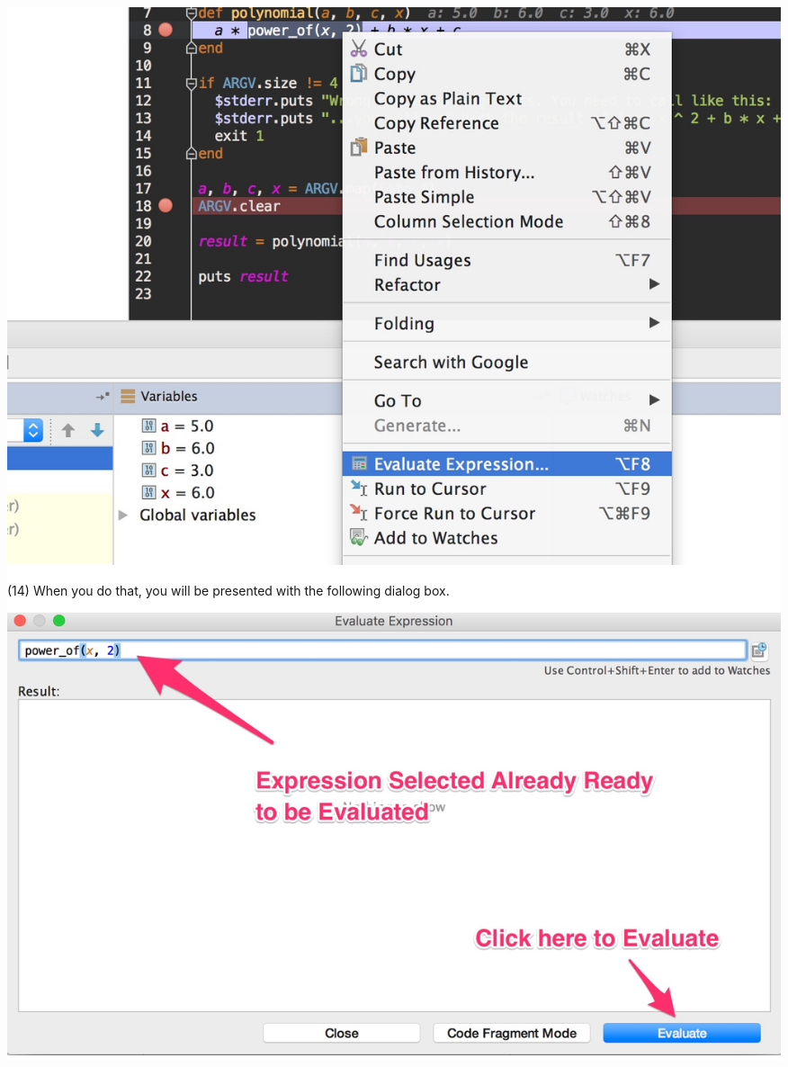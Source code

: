 ![./images/Select And Trigger the Evaluation of an Expression](./images/select-to-evaluate-an-expression.jpg)

(14) When you do that, you will be presented with the following dialog box.

![./images/Dialog Box To Evaluate Expression](./images/evaluate-expression-dialog-box.jpg)
